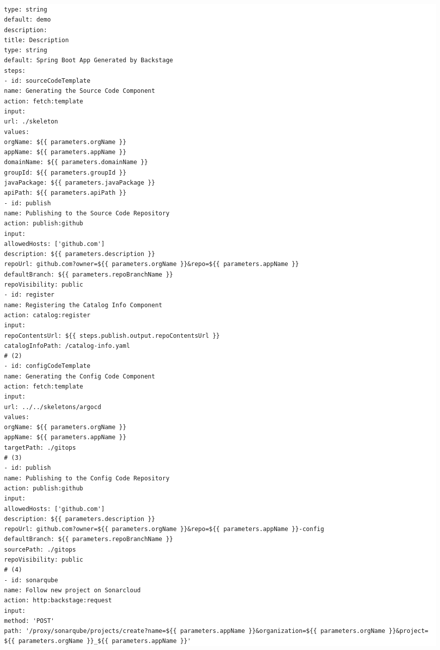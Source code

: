 ```
type: string
default: demo
description:
title: Description
type: string
default: Spring Boot App Generated by Backstage
steps:
- id: sourceCodeTemplate
name: Generating the Source Code Component
action: fetch:template
input:
url: ./skeleton
values:
orgName: ${{ parameters.orgName }}
appName: ${{ parameters.appName }}
domainName: ${{ parameters.domainName }}
groupId: ${{ parameters.groupId }}
javaPackage: ${{ parameters.javaPackage }}
apiPath: ${{ parameters.apiPath }}
- id: publish
name: Publishing to the Source Code Repository
action: publish:github
input:
allowedHosts: ['github.com']
description: ${{ parameters.description }}
repoUrl: github.com?owner=${{ parameters.orgName }}&repo=${{ parameters.appName }}
defaultBranch: ${{ parameters.repoBranchName }}
repoVisibility: public
- id: register
name: Registering the Catalog Info Component
action: catalog:register
input:
repoContentsUrl: ${{ steps.publish.output.repoContentsUrl }}
catalogInfoPath: /catalog-info.yaml
# (2)
- id: configCodeTemplate
name: Generating the Config Code Component
action: fetch:template
input:
url: ../../skeletons/argocd
values:
orgName: ${{ parameters.orgName }}
appName: ${{ parameters.appName }}
targetPath: ./gitops
# (3)
- id: publish
name: Publishing to the Config Code Repository
action: publish:github
input:
allowedHosts: ['github.com']
description: ${{ parameters.description }}
repoUrl: github.com?owner=${{ parameters.orgName }}&repo=${{ parameters.appName }}-config
defaultBranch: ${{ parameters.repoBranchName }}
sourcePath: ./gitops
repoVisibility: public
# (4)
- id: sonarqube
name: Follow new project on Sonarcloud
action: http:backstage:request
input:
method: 'POST'
path: '/proxy/sonarqube/projects/create?name=${{ parameters.appName }}&organization=${{ parameters.orgName }}&project=${{ parameters.orgName }}_${{ parameters.appName }}'
```